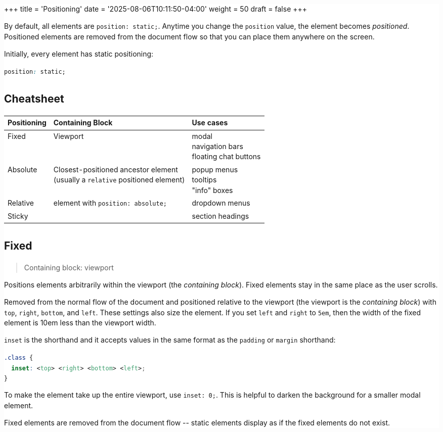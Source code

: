+++
title = 'Positioning'
date = '2025-08-06T10:11:50-04:00'
weight = 50
draft = false
+++

By default, all elements are `position: static;`. Anytime you change the `position` value, the element becomes _positioned_. Positioned elements are removed from the document flow so that you can place them anywhere on the screen.

Initially, every element has static positioning:

```css
position: static;
```

## Cheatsheet

| Positioning | Containing Block                                                                 | Use cases                                         |
| :---------- | :------------------------------------------------------------------------------- | :------------------------------------------------ |
| Fixed       | Viewport                                                                         | modal<br>navigation bars<br>floating chat buttons |
| Absolute    | Closest-positioned ancestor element<br>(usually a `relative` positioned element) | popup menus<br>tooltips<br>"info" boxes           |
| Relative    | element with `position: absolute;`                                               | dropdown menus                                    |
| Sticky      |                                                                                  | section headings                                  |

## Fixed

> Containing block: viewport

Positions elements arbitrarily within the viewport (the _containing block_). Fixed elements stay in the same place as the user scrolls.

Removed from the normal flow of the document and positioned relative to the viewport (the viewport is the _containing block_) with `top`, `right`, `bottom`, and `left`. These settings also size the element. If you set `left` and `right` to `5em`, then the width of the fixed element is 10em less than the viewport width.

`inset` is the shorthand and it accepts values in the same format as the `padding` or `margin` shorthand:

```css
.class {
  inset: <top> <right> <bottom> <left>;
}
```

To make the element take up the entire viewport, use `inset: 0;`. This is helpful to darken the background for a smaller modal element.

Fixed elements are removed from the document flow -- static elements display as if the fixed elements do not exist.
